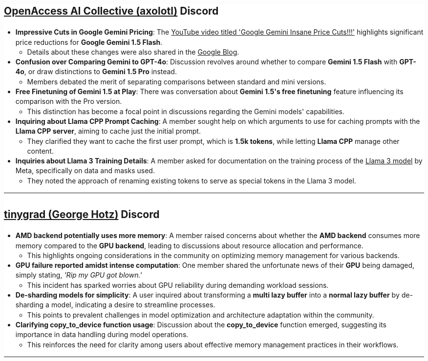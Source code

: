 
## [OpenAccess AI Collective (axolotl)](https://discord.com/channels/1104757954588196865) Discord

- **Impressive Cuts in Google Gemini Pricing**: The [YouTube video titled 'Google Gemini Insane Price Cuts!!!'](https://www.youtube.com/watch?v=3ICC4ftZP8Y) highlights significant price reductions for **Google Gemini 1.5 Flash**.
   - Details about these changes were also shared in the [Google Blog](https://developers.googleblog.com/en/gemini-15-flash-updates-google-ai-studio-gemini-...).
- **Confusion over Comparing Gemini to GPT-4o**: Discussion revolves around whether to compare **Gemini 1.5 Flash** with **GPT-4o**, or draw distinctions to **Gemini 1.5 Pro** instead.
   - Members debated the merit of separating comparisons between standard and mini versions.
- **Free Finetuning of Gemini 1.5 at Play**: There was conversation about **Gemini 1.5's free finetuning** feature influencing its comparison with the Pro version.
   - This distinction has become a focal point in discussions regarding the Gemini models' capabilities.
- **Inquiring about Llama CPP Prompt Caching**: A member sought help on which arguments to use for caching prompts with the **Llama CPP server**, aiming to cache just the initial prompt.
   - They clarified they want to cache the first user prompt, which is **1.5k tokens**, while letting **Llama CPP** manage other content.
- **Inquiries about Llama 3 Training Details**: A member asked for documentation on the training process of the [Llama 3 model](https://huggingface.co/axolotl-ai-co/llama-3-8b-chatml) by Meta, specifically on data and masks used.
   - They noted the approach of renaming existing tokens to serve as special tokens in the Llama 3 model.



---



## [tinygrad (George Hotz)](https://discord.com/channels/1068976834382925865) Discord

- **AMD backend potentially uses more memory**: A member raised concerns about whether the **AMD backend** consumes more memory compared to the **GPU backend**, leading to discussions about resource allocation and performance.
   - This highlights ongoing considerations in the community on optimizing memory management for various backends.
- **GPU failure reported amidst intense computation**: One member shared the unfortunate news of their **GPU** being damaged, simply stating, *'Rip my GPU got blown.'*
   - This incident has sparked worries about GPU reliability during demanding workload sessions.
- **De-sharding models for simplicity**: A user inquired about transforming a **multi lazy buffer** into a **normal lazy buffer** by de-sharding a model, indicating a desire to streamline processes.
   - This points to prevalent challenges in model optimization and architecture adaptation within the community.
- **Clarifying copy_to_device function usage**: Discussion about the **copy_to_device** function emerged, suggesting its importance in data handling during model operations.
   - This reinforces the need for clarity among users about effective memory management practices in their workflows.



---